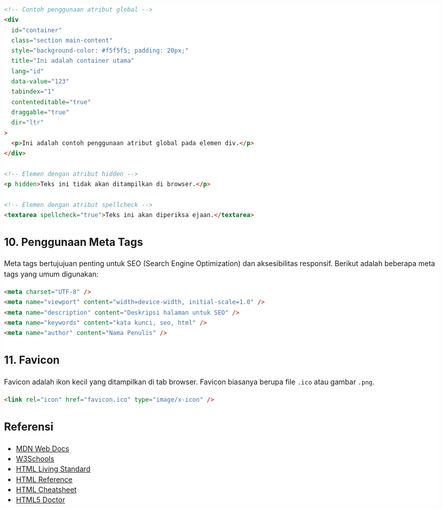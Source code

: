 ```html
<!-- Contoh penggunaan atribut global -->
<div
  id="container"
  class="section main-content"
  style="background-color: #f5f5f5; padding: 20px;"
  title="Ini adalah container utama"
  lang="id"
  data-value="123"
  tabindex="1"
  contenteditable="true"
  draggable="true"
  dir="ltr"
>
  <p>Ini adalah contoh penggunaan atribut global pada elemen div.</p>
</div>

<!-- Elemen dengan atribut hidden -->
<p hidden>Teks ini tidak akan ditampilkan di browser.</p>

<!-- Elemen dengan atribut spellcheck -->
<textarea spellcheck="true">Teks ini akan diperiksa ejaan.</textarea>
```

## 10. Penggunaan Meta Tags

Meta tags bertujujuan penting untuk SEO (Search Engine Optimization) dan aksesibilitas responsif. Berikut adalah beberapa meta tags yang umum digunakan:

```html
<meta charset="UTF-8" />
<meta name="viewport" content="width=device-width, initial-scale=1.0" />
<meta name="description" content="Deskripsi halaman untuk SEO" />
<meta name="keywords" content="kata kunci, seo, html" />
<meta name="author" content="Nama Penulis" />
```

## 11. Favicon

Favicon adalah ikon kecil yang ditampilkan di tab browser. Favicon biasanya berupa file `.ico` atau gambar `.png`.

```html
<link rel="icon" href="favicon.ico" type="image/x-icon" />
```

## Referensi

- [MDN Web Docs](https://developer.mozilla.org/en-US/docs/Web/HTML)
- [W3Schools](https://www.w3schools.com/html/)
- [HTML Living Standard](https://html.spec.whatwg.org/multipage/)
- [HTML Reference](https://htmlreference.io/)
- [HTML Cheatsheet](https://htmlcheatsheet.com/)
- [HTML5 Doctor](http://html5doctor.com/)
